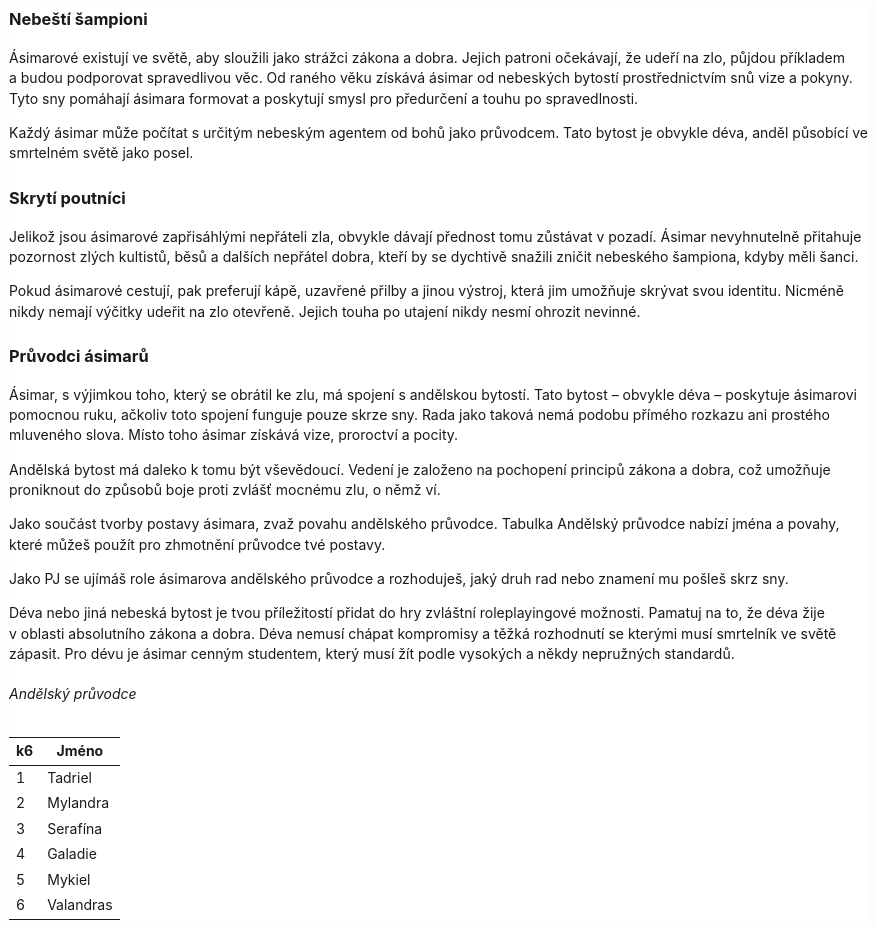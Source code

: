 ### Nebeští šampioni

Ásimarové existují ve světě, aby sloužili jako strážci zákona a dobra. Jejich patroni očekávají, že udeří na zlo, půjdou příkladem a budou podporovat spravedlivou věc. Od raného věku získává ásimar od nebeských bytostí prostřednictvím snů vize a pokyny. Tyto sny pomáhají ásimara formovat a poskytují smysl pro předurčení a touhu po spravedlnosti.

Každý ásimar může počítat s určitým nebeským agentem od bohů jako průvodcem. Tato bytost je obvykle déva, anděl působící ve smrtelném světě jako posel.

### Skrytí poutníci

Jelikož jsou ásimarové zapřisáhlými nepřáteli zla, obvykle dávají přednost tomu zůstávat v pozadí. Ásimar nevyhnutelně přitahuje pozornost zlých kultistů, běsů a dalších nepřátel dobra, kteří by se dychtivě snažili zničit nebeského šampiona, kdyby měli šanci.

Pokud ásimarové cestují, pak preferují kápě, uzavřené přilby a jinou výstroj, která jim umožňuje skrývat svou identitu. Nicméně nikdy nemají výčitky udeřit na zlo otevřeně. Jejich touha po utajení nikdy nesmí ohrozit nevinné.

### Průvodci ásimarů

Ásimar, s výjimkou toho, který se obrátil ke zlu, má spojení s andělskou bytostí. Tato bytost – obvykle déva – poskytuje ásimarovi pomocnou ruku, ačkoliv toto spojení funguje pouze skrze sny. Rada jako taková nemá podobu přímého rozkazu ani prostého mluveného slova. Místo toho ásimar získává vize, proroctví a pocity.

Andělská bytost má daleko k tomu být vševědoucí. Vedení je založeno na pochopení principů zákona a dobra, což umožňuje proniknout do způsobů boje proti zvlášť mocnému zlu, o němž ví.

Jako součást tvorby postavy ásimara, zvaž povahu andělského průvodce. Tabulka Andělský průvodce nabízí jména a povahy, které můžeš použít pro zhmotnění průvodce tvé postavy.

<Card header="Poznámka pro PJ: Hraní andělského průvodce">

Jako PJ se ujímáš role ásimarova andělského průvodce a rozhoduješ, jaký druh rad nebo znamení mu pošleš skrz sny.

Déva nebo jiná nebeská bytost je tvou příležitostí přidat do hry zvláštní roleplayingové možnosti. Pamatuj na to, že déva žije v oblasti absolutního zákona a dobra. Déva nemusí chápat kompromisy a těžká rozhodnutí se kterými musí smrtelník ve světě zápasit. Pro dévu je ásimar cenným studentem, který musí žít podle vysokých a někdy nepružných standardů.

</Card>

###### Andělský průvodce

| k6 | Jméno |
| --- | --- |
| 1 | Tadriel |
| 2 | Mylandra |
| 3 | Serafína  |
| 4 | Galadie |
| 5 | Mykiel |
| 6 | Valandras |
